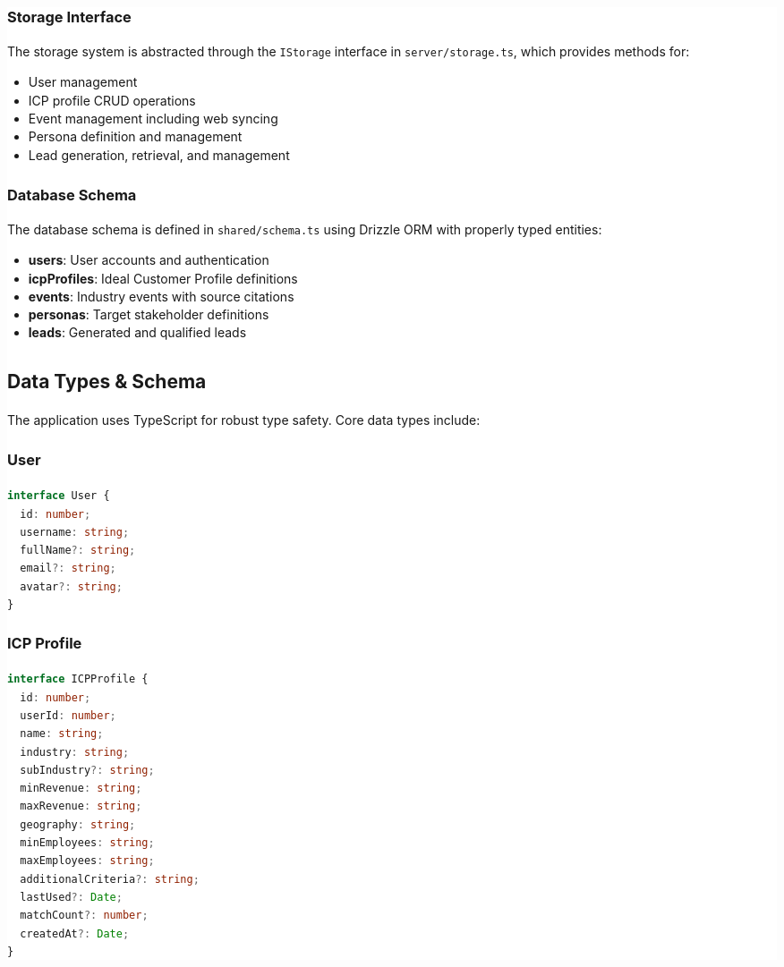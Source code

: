 ### Storage Interface

The storage system is abstracted through the `IStorage` interface in `server/storage.ts`, which provides methods for:

- User management
- ICP profile CRUD operations
- Event management including web syncing
- Persona definition and management
- Lead generation, retrieval, and management

### Database Schema

The database schema is defined in `shared/schema.ts` using Drizzle ORM with properly typed entities:

- **users**: User accounts and authentication
- **icpProfiles**: Ideal Customer Profile definitions
- **events**: Industry events with source citations
- **personas**: Target stakeholder definitions
- **leads**: Generated and qualified leads

## Data Types & Schema

The application uses TypeScript for robust type safety. Core data types include:

### User
```typescript
interface User {
  id: number;
  username: string;
  fullName?: string;
  email?: string;
  avatar?: string;
}
```

### ICP Profile
```typescript
interface ICPProfile {
  id: number;
  userId: number;
  name: string;
  industry: string;
  subIndustry?: string;
  minRevenue: string;
  maxRevenue: string;
  geography: string;
  minEmployees: string;
  maxEmployees: string;
  additionalCriteria?: string;
  lastUsed?: Date;
  matchCount?: number;
  createdAt?: Date;
}
```
